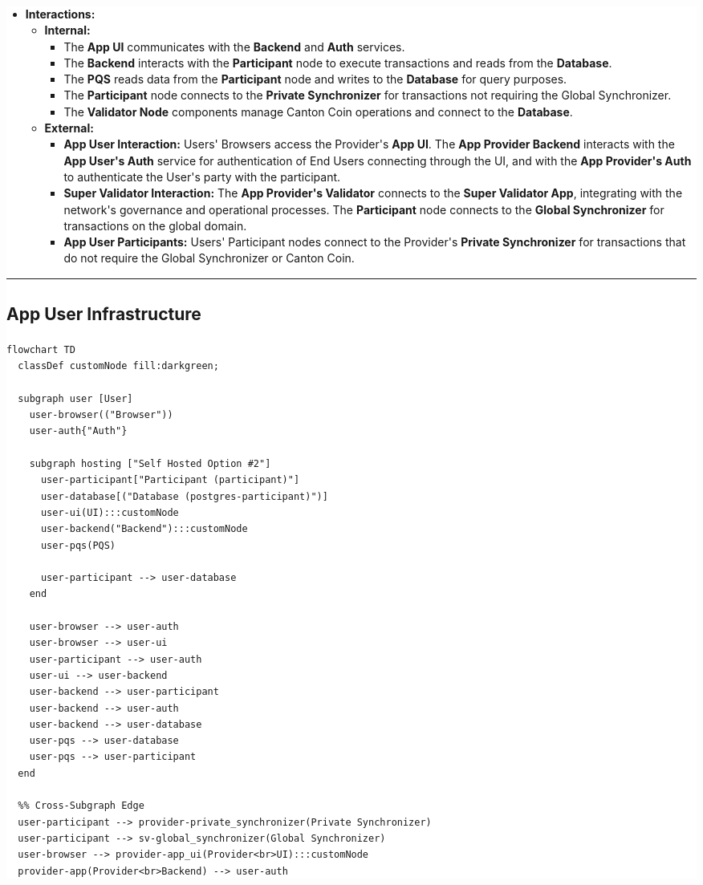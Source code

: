 - **Interactions:**
  - **Internal:**
    - The **App UI** communicates with the **Backend** and **Auth** services.
    - The **Backend** interacts with the **Participant** node to execute transactions and reads from the **Database**.
    - The **PQS** reads data from the **Participant** node and writes to the **Database** for query purposes.
    - The **Participant** node connects to the **Private Synchronizer** for transactions not requiring the Global Synchronizer.
    - The **Validator Node** components manage Canton Coin operations and connect to the **Database**.
  - **External:**
    - **App User Interaction:** Users' Browsers access the Provider's **App UI**. The **App Provider Backend** interacts with the **App User's Auth** service for authentication of End Users connecting through the UI, and with the **App Provider's Auth** to authenticate the User's party with the participant.
    - **Super Validator Interaction:** The **App Provider's Validator** connects to the **Super Validator App**, integrating with the network's governance and operational processes. The **Participant** node connects to the **Global Synchronizer** for transactions on the global domain.
    - **App User Participants:** Users' Participant nodes connect to the Provider's **Private Synchronizer** for transactions that do not require the Global Synchronizer or Canton Coin.

---

## App User Infrastructure

```mermaid
flowchart TD
  classDef customNode fill:darkgreen;

  subgraph user [User]
    user-browser(("Browser"))
    user-auth{"Auth"}

    subgraph hosting ["Self Hosted Option #2"]
      user-participant["Participant (participant)"]
      user-database[("Database (postgres-participant)")]
      user-ui(UI):::customNode
      user-backend("Backend"):::customNode
      user-pqs(PQS)

      user-participant --> user-database
    end

    user-browser --> user-auth
    user-browser --> user-ui
    user-participant --> user-auth
    user-ui --> user-backend
    user-backend --> user-participant
    user-backend --> user-auth
    user-backend --> user-database
    user-pqs --> user-database
    user-pqs --> user-participant
  end

  %% Cross-Subgraph Edge
  user-participant --> provider-private_synchronizer(Private Synchronizer)
  user-participant --> sv-global_synchronizer(Global Synchronizer)
  user-browser --> provider-app_ui(Provider<br>UI):::customNode
  provider-app(Provider<br>Backend) --> user-auth
```

